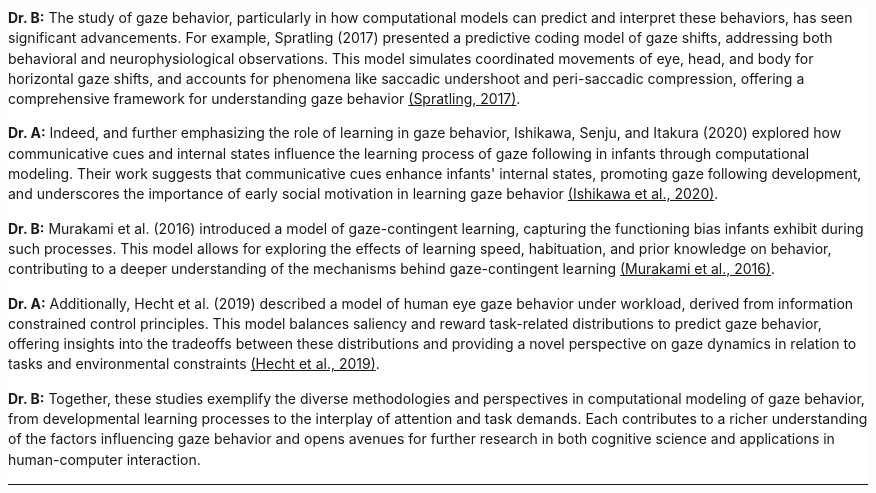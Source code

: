 **Dr. B:** The study of gaze behavior, particularly in how computational models can predict and interpret these behaviors, has seen significant advancements. For example, Spratling (2017) presented a predictive coding model of gaze shifts, addressing both behavioral and neurophysiological observations. This model simulates coordinated movements of eye, head, and body for horizontal gaze shifts, and accounts for phenomena like saccadic undershoot and peri-saccadic compression, offering a comprehensive framework for understanding gaze behavior [(Spratling, 2017)](https://consensus.app/papers/coding-model-shifts-underlying-neurophysiology-spratling/b5c8c2c3b6825379958ff4cd62bda85b/?utm_source=chatgpt).

**Dr. A:** Indeed, and further emphasizing the role of learning in gaze behavior, Ishikawa, Senju, and Itakura (2020) explored how communicative cues and internal states influence the learning process of gaze following in infants through computational modeling. Their work suggests that communicative cues enhance infants' internal states, promoting gaze following development, and underscores the importance of early social motivation in learning gaze behavior [(Ishikawa et al., 2020)](https://consensus.app/papers/learning-process-gaze-following-computational-modeling-ishikawa/6b05e9b00fe45cb68e651a2adfbd4f6c/?utm_source=chatgpt).

**Dr. B:** Murakami et al. (2016) introduced a model of gaze-contingent learning, capturing the functioning bias infants exhibit during such processes. This model allows for exploring the effects of learning speed, habituation, and prior knowledge on behavior, contributing to a deeper understanding of the mechanisms behind gaze-contingent learning [(Murakami et al., 2016)](https://consensus.app/papers/look-learn-model-gazecontingent-learning-murakami/bb478ae1d8645de4a88a5ee83d6d80f4/?utm_source=chatgpt).

**Dr. A:** Additionally, Hecht et al. (2019) described a model of human eye gaze behavior under workload, derived from information constrained control principles. This model balances saliency and reward task-related distributions to predict gaze behavior, offering insights into the tradeoffs between these distributions and providing a novel perspective on gaze dynamics in relation to tasks and environmental constraints [(Hecht et al., 2019)](https://consensus.app/papers/information-constrained-control-analysis-gaze-hecht/604195c26aec5443b63400b8ec2d62d1/?utm_source=chatgpt).

**Dr. B:** Together, these studies exemplify the diverse methodologies and perspectives in computational modeling of gaze behavior, from developmental learning processes to the interplay of attention and task demands. Each contributes to a richer understanding of the factors influencing gaze behavior and opens avenues for further research in both cognitive science and applications in human-computer interaction.





---